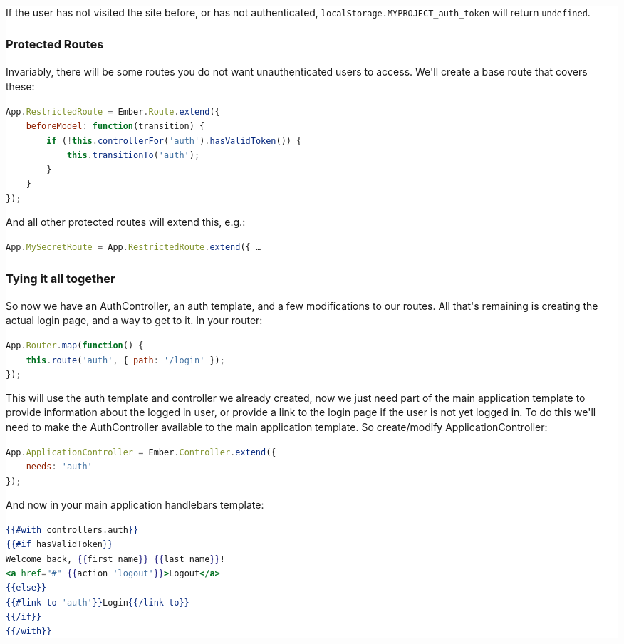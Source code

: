 If the user has not visited the site before, or has not authenticated, 
`localStorage.MYPROJECT_auth_token` will return `undefined`.

### Protected Routes

Invariably, there will be some routes you do not want unauthenticated users to access.  We'll 
create a base route that covers these:

```js
App.RestrictedRoute = Ember.Route.extend({
    beforeModel: function(transition) {
        if (!this.controllerFor('auth').hasValidToken()) {
            this.transitionTo('auth');
        }
    }
});
```

And all other protected routes will extend this, e.g.:

```js
App.MySecretRoute = App.RestrictedRoute.extend({ …
```

### Tying it all together

So now we have an AuthController, an auth template, and a few modifications to our routes.  All 
that's remaining is creating the actual login page, and a way to get to it.  In your router:

```js
App.Router.map(function() {
    this.route('auth', { path: '/login' });
});
```

This will use the auth template and controller we already created, now we just need part of the 
main application template to provide information about the logged in user, or provide a link to 
the login page if the user is not yet logged in.  To do this we'll need to make the AuthController 
available to the main application template.  So create/modify ApplicationController:

```js
App.ApplicationController = Ember.Controller.extend({
    needs: 'auth'
});
```

And now in your main application handlebars template:

```hbs
{{#with controllers.auth}}
{{#if hasValidToken}}
Welcome back, {{first_name}} {{last_name}}!
<a href="#" {{action 'logout'}}>Logout</a>
{{else}}
{{#link-to 'auth'}}Login{{/link-to}}
{{/if}}
{{/with}}
```

